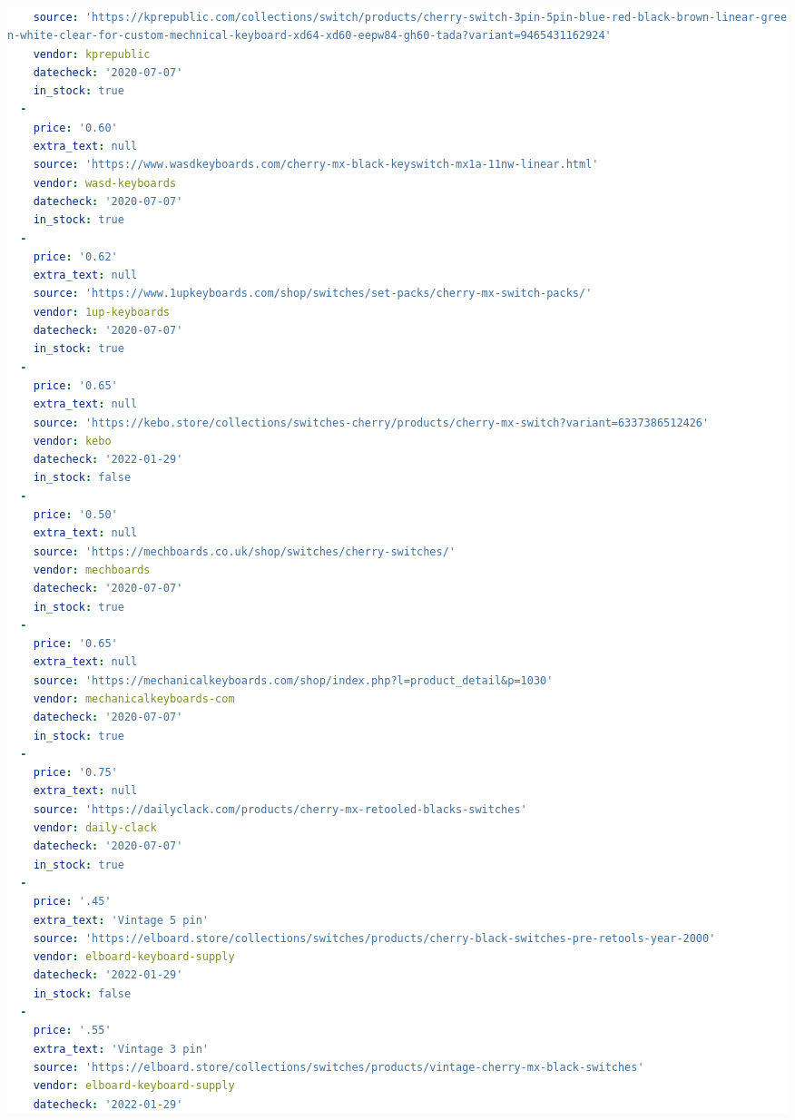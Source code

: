 ```yaml
    source: 'https://kprepublic.com/collections/switch/products/cherry-switch-3pin-5pin-blue-red-black-brown-linear-green-white-clear-for-custom-mechnical-keyboard-xd64-xd60-eepw84-gh60-tada?variant=9465431162924'
    vendor: kprepublic
    datecheck: '2020-07-07'
    in_stock: true
  -
    price: '0.60'
    extra_text: null
    source: 'https://www.wasdkeyboards.com/cherry-mx-black-keyswitch-mx1a-11nw-linear.html'
    vendor: wasd-keyboards
    datecheck: '2020-07-07'
    in_stock: true
  -
    price: '0.62'
    extra_text: null
    source: 'https://www.1upkeyboards.com/shop/switches/set-packs/cherry-mx-switch-packs/'
    vendor: 1up-keyboards
    datecheck: '2020-07-07'
    in_stock: true
  -
    price: '0.65'
    extra_text: null
    source: 'https://kebo.store/collections/switches-cherry/products/cherry-mx-switch?variant=6337386512426'
    vendor: kebo
    datecheck: '2022-01-29'
    in_stock: false
  -
    price: '0.50'
    extra_text: null
    source: 'https://mechboards.co.uk/shop/switches/cherry-switches/'
    vendor: mechboards
    datecheck: '2020-07-07'
    in_stock: true
  -
    price: '0.65'
    extra_text: null
    source: 'https://mechanicalkeyboards.com/shop/index.php?l=product_detail&p=1030'
    vendor: mechanicalkeyboards-com
    datecheck: '2020-07-07'
    in_stock: true
  -
    price: '0.75'
    extra_text: null
    source: 'https://dailyclack.com/products/cherry-mx-retooled-blacks-switches'
    vendor: daily-clack
    datecheck: '2020-07-07'
    in_stock: true
  -
    price: '.45'
    extra_text: 'Vintage 5 pin'
    source: 'https://elboard.store/collections/switches/products/cherry-black-switches-pre-retools-year-2000'
    vendor: elboard-keyboard-supply
    datecheck: '2022-01-29'
    in_stock: false
  -
    price: '.55'
    extra_text: 'Vintage 3 pin'
    source: 'https://elboard.store/collections/switches/products/vintage-cherry-mx-black-switches'
    vendor: elboard-keyboard-supply
    datecheck: '2022-01-29'
```